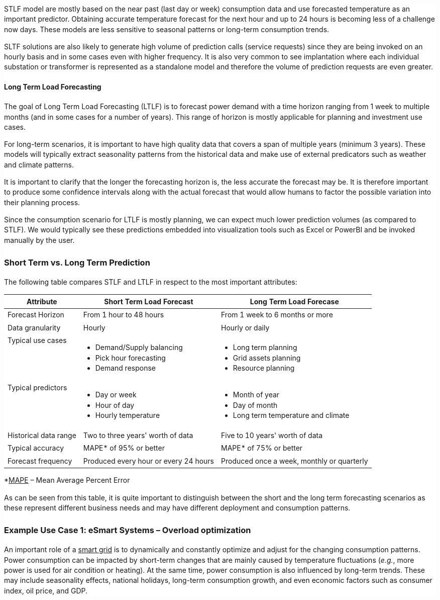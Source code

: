 STLF model are mostly based on the near past (last day or week) consumption data and use forecasted temperature as an important predictor. Obtaining accurate temperature forecast for the next hour and up to 24 hours is becoming less of a challenge now days. These models are less sensitive to seasonal patterns or long-term consumption trends.

SLTF solutions are also likely to generate high volume of prediction calls (service requests) since they are being invoked on an hourly basis and in some cases even with higher frequency. It is also very common to see implantation where each individual substation or transformer is represented as a standalone model and therefore the volume of prediction requests are even greater.

#### Long Term Load Forecasting
The goal of Long Term Load Forecasting (LTLF) is to forecast power demand with a time horizon ranging from 1 week to multiple months (and in some cases for a number of years). This range of horizon is mostly applicable for planning and investment use cases.

For long-term scenarios, it is important to have high quality data that covers a span of multiple years (minimum 3 years). These models will typically extract seasonality patterns from the historical data and make use of external predicators such as weather and climate patterns.

It is important to clarify that the longer the forecasting horizon is, the less accurate the forecast may be. It is therefore important to produce some confidence intervals along with the actual forecast that would allow humans to factor the possible variation into their planning
process.

Since the consumption scenario for LTLF is mostly planning, we can expect much lower prediction volumes (as compared to STLF). We would typically see these predictions embedded into visualization tools such as Excel or PowerBI and be invoked manually by the user.

### Short Term vs. Long Term Prediction
The following table compares STLF and LTLF in respect to the most important attributes:

|Attribute|Short Term Load Forecast|Long Term Load Forecase|
|---|---|---|
|Forecast Horizon|From 1 hour to 48 hours|From 1 week to 6 months or more|
|Data granularity|Hourly|Hourly or daily|
|Typical use cases|<ul><li>Demand/Supply balancing</li><li>Pick hour forecasting</li><li>Demand response</li></ul>|<ul><li>Long term planning</li><li>Grid assets planning</li><li>Resource planning</li></ul>|
|Typical predictors|<ul><li>Day or week</li><li>Hour of day</li><li>Hourly temperature</li></ul>|<ul><li>Month of year</li><li>Day of month</li><li>Long term temperature and climate</li></ul>|
|Historical data range|Two to three years' worth of data|Five to 10 years' worth of data|
|Typical accuracy|MAPE* of 95% or better|MAPE* of 75% or better|
|Forecast frequency|Produced every hour or every 24 hours|Produced once a week, monthly or quarterly|
\*[MAPE](https://en.wikipedia.org/wiki/Mean_absolute_percentage_error) –
Mean Average Percent Error

As can be seen from this table, it is quite important to distinguish between the short and the long term forecasting scenarios as these represent different business needs and may have different deployment and consumption patterns.

### Example Use Case 1: eSmart Systems – Overload optimization
An important role of a [smart grid](https://en.wikipedia.org/wiki/Smart_grid) is to dynamically and constantly optimize and adjust for the changing consumption patterns. Power consumption can be impacted by short-term changes that are mainly caused by temperature fluctuations (*e.g.*, more power is used for air condition or heating). At the same time, power consumption is also
influenced by long-term trends. These may include seasonality effects, national holidays, long-term consumption growth, and even economic factors such as consumer index, oil price, and GDP.
